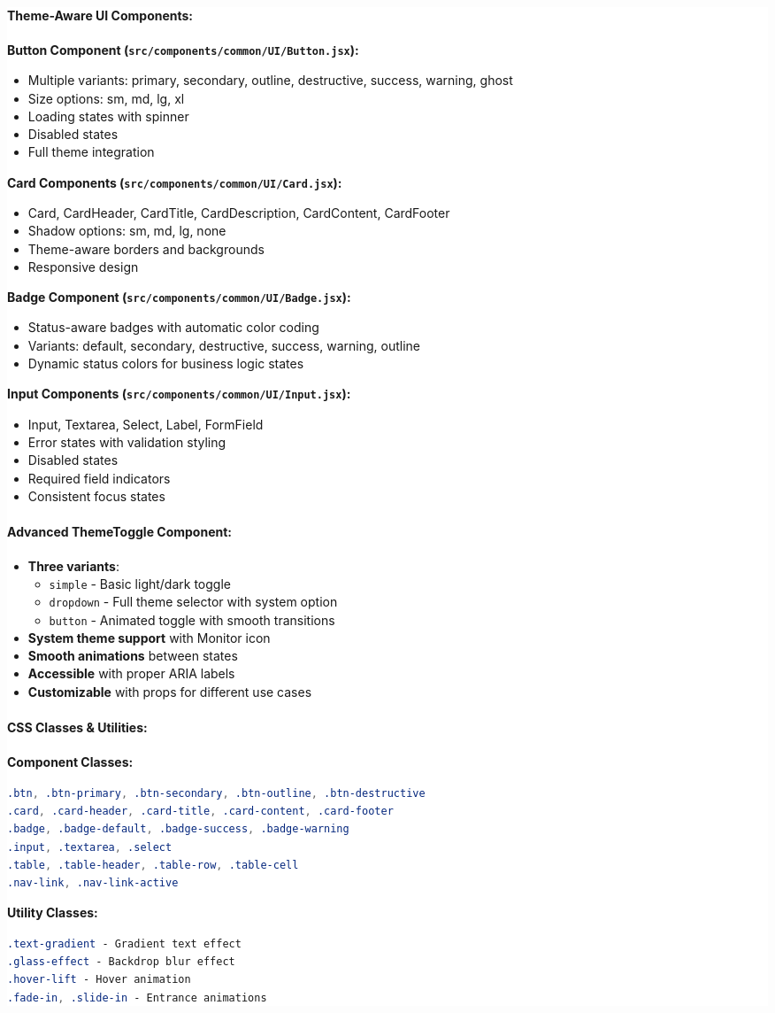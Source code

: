 #### **Theme-Aware UI Components:**

**Button Component (`src/components/common/UI/Button.jsx`):**
- Multiple variants: primary, secondary, outline, destructive, success, warning, ghost
- Size options: sm, md, lg, xl
- Loading states with spinner
- Disabled states
- Full theme integration

**Card Components (`src/components/common/UI/Card.jsx`):**
- Card, CardHeader, CardTitle, CardDescription, CardContent, CardFooter
- Shadow options: sm, md, lg, none
- Theme-aware borders and backgrounds
- Responsive design

**Badge Component (`src/components/common/UI/Badge.jsx`):**
- Status-aware badges with automatic color coding
- Variants: default, secondary, destructive, success, warning, outline
- Dynamic status colors for business logic states

**Input Components (`src/components/common/UI/Input.jsx`):**
- Input, Textarea, Select, Label, FormField
- Error states with validation styling
- Disabled states
- Required field indicators
- Consistent focus states

#### **Advanced ThemeToggle Component:**
- **Three variants**:
  - `simple` - Basic light/dark toggle
  - `dropdown` - Full theme selector with system option
  - `button` - Animated toggle with smooth transitions
- **System theme support** with Monitor icon
- **Smooth animations** between states
- **Accessible** with proper ARIA labels
- **Customizable** with props for different use cases

#### **CSS Classes & Utilities:**

**Component Classes:**
```css
.btn, .btn-primary, .btn-secondary, .btn-outline, .btn-destructive
.card, .card-header, .card-title, .card-content, .card-footer
.badge, .badge-default, .badge-success, .badge-warning
.input, .textarea, .select
.table, .table-header, .table-row, .table-cell
.nav-link, .nav-link-active
```

**Utility Classes:**
```css
.text-gradient - Gradient text effect
.glass-effect - Backdrop blur effect
.hover-lift - Hover animation
.fade-in, .slide-in - Entrance animations
```
